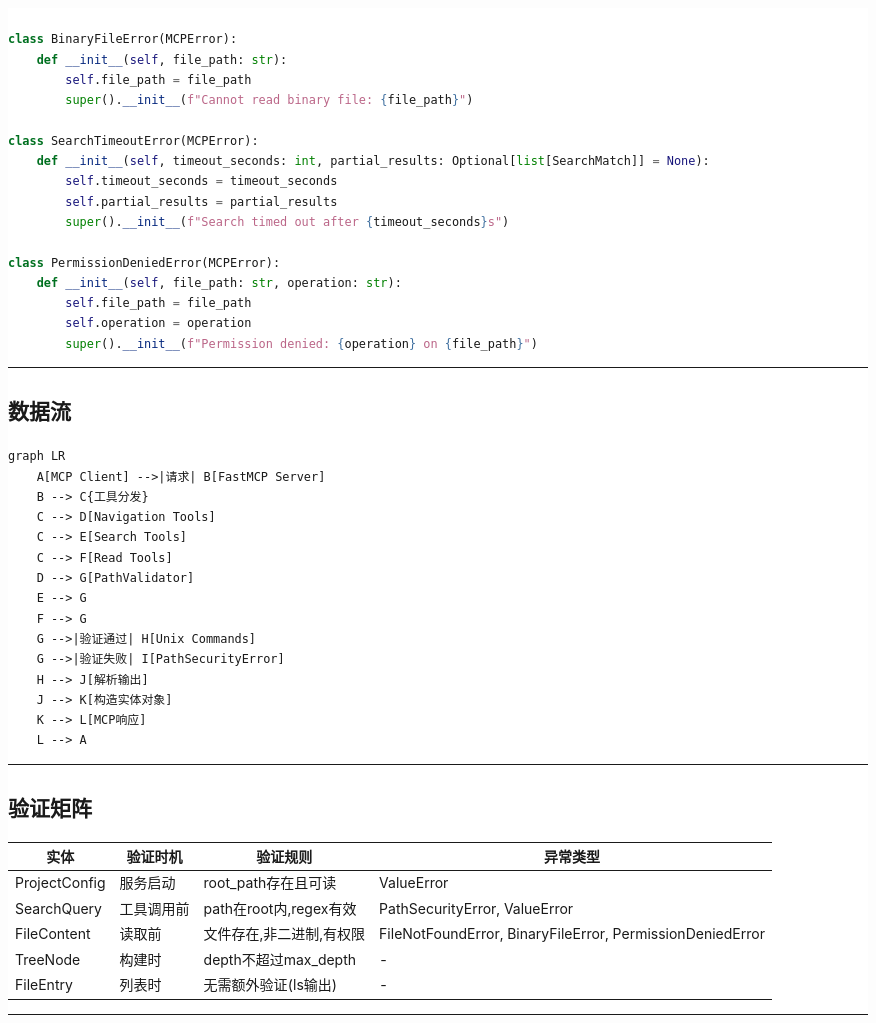 ```python

class BinaryFileError(MCPError):
    def __init__(self, file_path: str):
        self.file_path = file_path
        super().__init__(f"Cannot read binary file: {file_path}")

class SearchTimeoutError(MCPError):
    def __init__(self, timeout_seconds: int, partial_results: Optional[list[SearchMatch]] = None):
        self.timeout_seconds = timeout_seconds
        self.partial_results = partial_results
        super().__init__(f"Search timed out after {timeout_seconds}s")

class PermissionDeniedError(MCPError):
    def __init__(self, file_path: str, operation: str):
        self.file_path = file_path
        self.operation = operation
        super().__init__(f"Permission denied: {operation} on {file_path}")
```

---

## 数据流

```mermaid
graph LR
    A[MCP Client] -->|请求| B[FastMCP Server]
    B --> C{工具分发}
    C --> D[Navigation Tools]
    C --> E[Search Tools]
    C --> F[Read Tools]
    D --> G[PathValidator]
    E --> G
    F --> G
    G -->|验证通过| H[Unix Commands]
    G -->|验证失败| I[PathSecurityError]
    H --> J[解析输出]
    J --> K[构造实体对象]
    K --> L[MCP响应]
    L --> A
```

---

## 验证矩阵

| 实体 | 验证时机 | 验证规则 | 异常类型 |
|------|---------|---------|---------|
| ProjectConfig | 服务启动 | root_path存在且可读 | ValueError |
| SearchQuery | 工具调用前 | path在root内,regex有效 | PathSecurityError, ValueError |
| FileContent | 读取前 | 文件存在,非二进制,有权限 | FileNotFoundError, BinaryFileError, PermissionDeniedError |
| TreeNode | 构建时 | depth不超过max_depth | - |
| FileEntry | 列表时 | 无需额外验证(ls输出) | - |

---